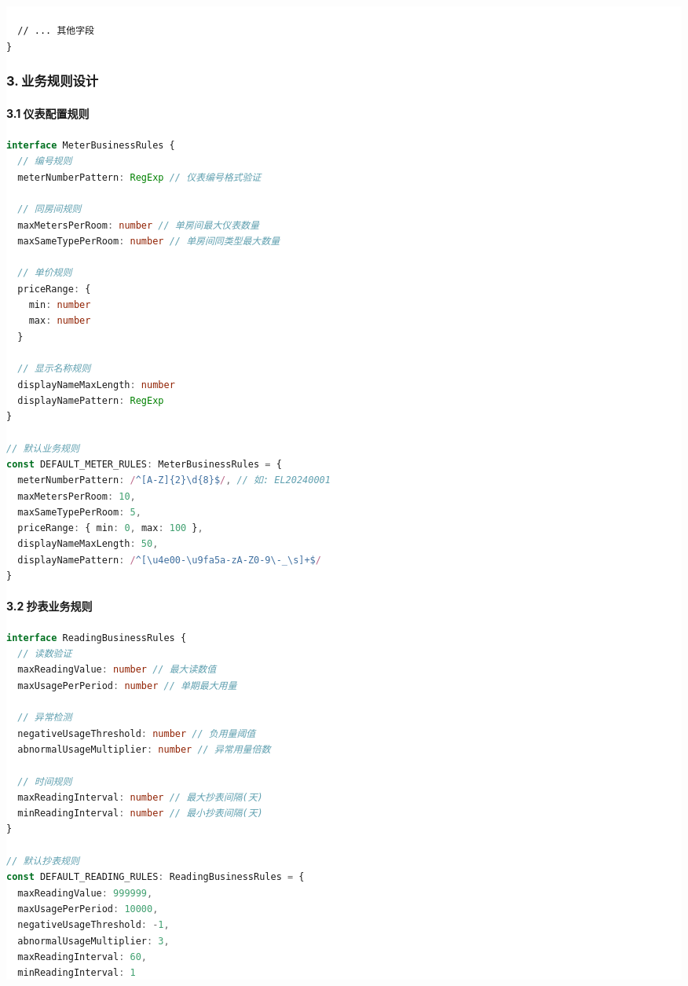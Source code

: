```prisma
  
  // ... 其他字段
}
```

### 3. 业务规则设计

#### 3.1 仪表配置规则
```typescript
interface MeterBusinessRules {
  // 编号规则
  meterNumberPattern: RegExp // 仪表编号格式验证
  
  // 同房间规则
  maxMetersPerRoom: number // 单房间最大仪表数量
  maxSameTypePerRoom: number // 单房间同类型最大数量
  
  // 单价规则
  priceRange: {
    min: number
    max: number
  }
  
  // 显示名称规则
  displayNameMaxLength: number
  displayNamePattern: RegExp
}

// 默认业务规则
const DEFAULT_METER_RULES: MeterBusinessRules = {
  meterNumberPattern: /^[A-Z]{2}\d{8}$/, // 如: EL20240001
  maxMetersPerRoom: 10,
  maxSameTypePerRoom: 5,
  priceRange: { min: 0, max: 100 },
  displayNameMaxLength: 50,
  displayNamePattern: /^[\u4e00-\u9fa5a-zA-Z0-9\-_\s]+$/
}
```

#### 3.2 抄表业务规则
```typescript
interface ReadingBusinessRules {
  // 读数验证
  maxReadingValue: number // 最大读数值
  maxUsagePerPeriod: number // 单期最大用量
  
  // 异常检测
  negativeUsageThreshold: number // 负用量阈值
  abnormalUsageMultiplier: number // 异常用量倍数
  
  // 时间规则
  maxReadingInterval: number // 最大抄表间隔(天)
  minReadingInterval: number // 最小抄表间隔(天)
}

// 默认抄表规则
const DEFAULT_READING_RULES: ReadingBusinessRules = {
  maxReadingValue: 999999,
  maxUsagePerPeriod: 10000,
  negativeUsageThreshold: -1,
  abnormalUsageMultiplier: 3,
  maxReadingInterval: 60,
  minReadingInterval: 1
```